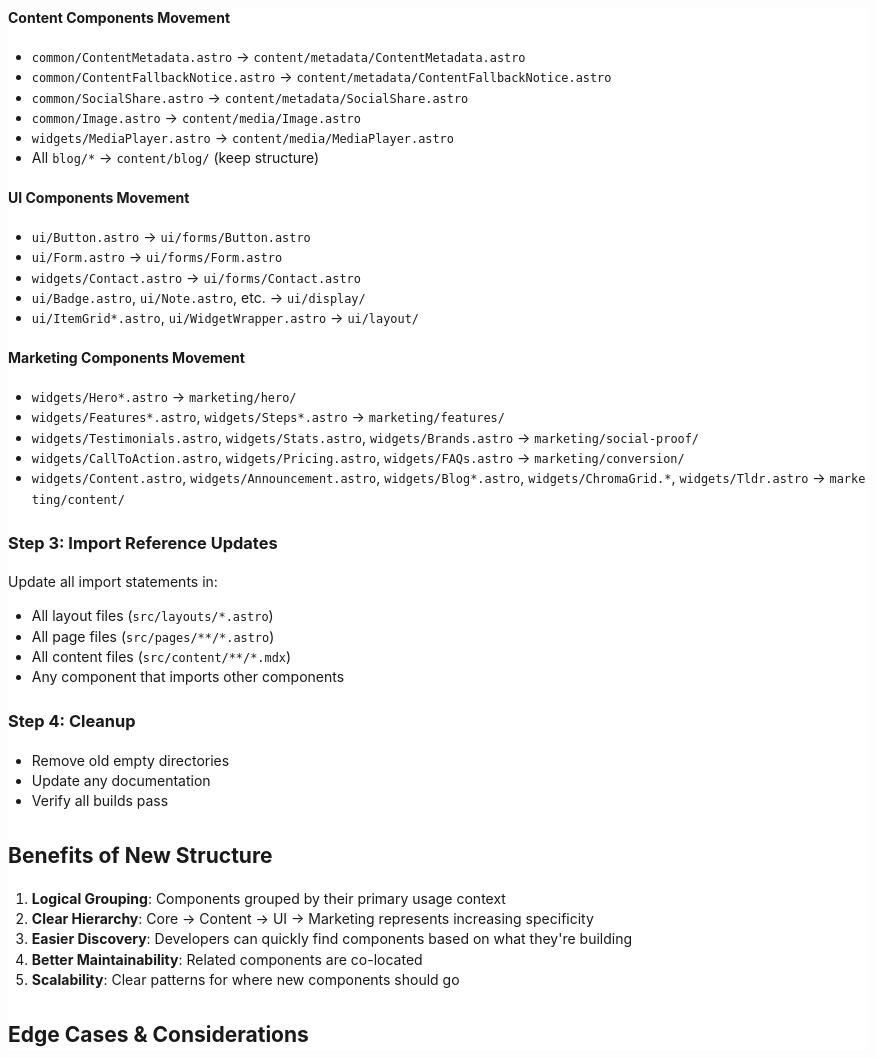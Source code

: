 #### Content Components Movement

- `common/ContentMetadata.astro` → `content/metadata/ContentMetadata.astro`
- `common/ContentFallbackNotice.astro` → `content/metadata/ContentFallbackNotice.astro`
- `common/SocialShare.astro` → `content/metadata/SocialShare.astro`
- `common/Image.astro` → `content/media/Image.astro`
- `widgets/MediaPlayer.astro` → `content/media/MediaPlayer.astro`
- All `blog/*` → `content/blog/` (keep structure)

#### UI Components Movement

- `ui/Button.astro` → `ui/forms/Button.astro`
- `ui/Form.astro` → `ui/forms/Form.astro`
- `widgets/Contact.astro` → `ui/forms/Contact.astro`
- `ui/Badge.astro`, `ui/Note.astro`, etc. → `ui/display/`
- `ui/ItemGrid*.astro`, `ui/WidgetWrapper.astro` → `ui/layout/`

#### Marketing Components Movement

- `widgets/Hero*.astro` → `marketing/hero/`
- `widgets/Features*.astro`, `widgets/Steps*.astro` → `marketing/features/`
- `widgets/Testimonials.astro`, `widgets/Stats.astro`, `widgets/Brands.astro` → `marketing/social-proof/`
- `widgets/CallToAction.astro`, `widgets/Pricing.astro`, `widgets/FAQs.astro` → `marketing/conversion/`
- `widgets/Content.astro`, `widgets/Announcement.astro`, `widgets/Blog*.astro`, `widgets/ChromaGrid.*`, `widgets/Tldr.astro` → `marketing/content/`

### Step 3: Import Reference Updates

Update all import statements in:

- All layout files (`src/layouts/*.astro`)
- All page files (`src/pages/**/*.astro`)
- All content files (`src/content/**/*.mdx`)
- Any component that imports other components

### Step 4: Cleanup

- Remove old empty directories
- Update any documentation
- Verify all builds pass

## Benefits of New Structure

1. **Logical Grouping**: Components grouped by their primary usage context
2. **Clear Hierarchy**: Core → Content → UI → Marketing represents increasing specificity
3. **Easier Discovery**: Developers can quickly find components based on what they're building
4. **Better Maintainability**: Related components are co-located
5. **Scalability**: Clear patterns for where new components should go

## Edge Cases & Considerations
